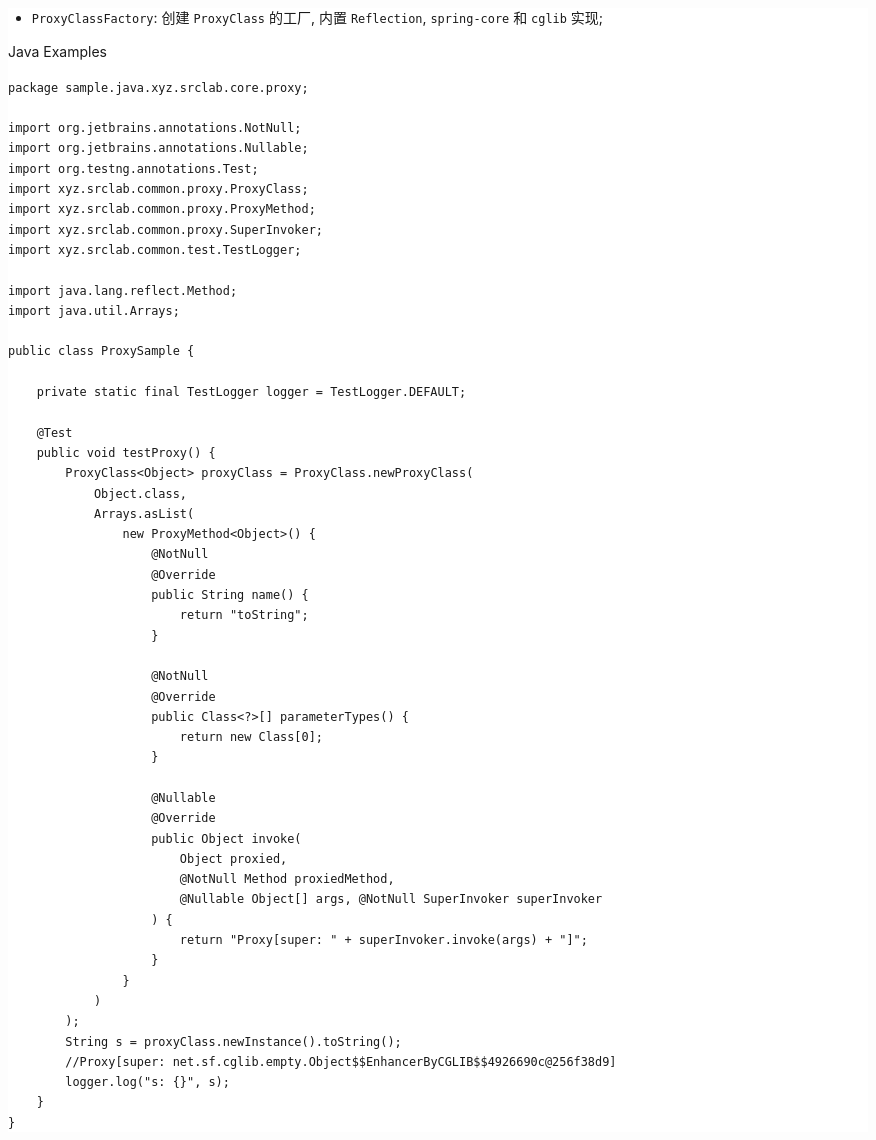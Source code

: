 -   `ProxyClassFactory`: 创建 `ProxyClass` 的工厂, 内置 `Reflection`,
    `spring-core` 和 `cglib` 实现;

Java Examples

    package sample.java.xyz.srclab.core.proxy;

    import org.jetbrains.annotations.NotNull;
    import org.jetbrains.annotations.Nullable;
    import org.testng.annotations.Test;
    import xyz.srclab.common.proxy.ProxyClass;
    import xyz.srclab.common.proxy.ProxyMethod;
    import xyz.srclab.common.proxy.SuperInvoker;
    import xyz.srclab.common.test.TestLogger;

    import java.lang.reflect.Method;
    import java.util.Arrays;

    public class ProxySample {

        private static final TestLogger logger = TestLogger.DEFAULT;

        @Test
        public void testProxy() {
            ProxyClass<Object> proxyClass = ProxyClass.newProxyClass(
                Object.class,
                Arrays.asList(
                    new ProxyMethod<Object>() {
                        @NotNull
                        @Override
                        public String name() {
                            return "toString";
                        }

                        @NotNull
                        @Override
                        public Class<?>[] parameterTypes() {
                            return new Class[0];
                        }

                        @Nullable
                        @Override
                        public Object invoke(
                            Object proxied,
                            @NotNull Method proxiedMethod,
                            @Nullable Object[] args, @NotNull SuperInvoker superInvoker
                        ) {
                            return "Proxy[super: " + superInvoker.invoke(args) + "]";
                        }
                    }
                )
            );
            String s = proxyClass.newInstance().toString();
            //Proxy[super: net.sf.cglib.empty.Object$$EnhancerByCGLIB$$4926690c@256f38d9]
            logger.log("s: {}", s);
        }
    }
